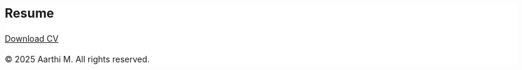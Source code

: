 <section id="resume">
  <h2>Resume</h2>
  <a href="aarthi.resume.png" target="_blank" class="download-button">Download CV</a>
</section>

<footer>
  <p>&copy; 2025 Aarthi M. All rights reserved.</p>
</footer>

<script>
  const fileInput = document.getElementById('fileInput');
  const profileImage = document.getElementById('profileImage');
  const modal = document.getElementById('passwordModal');
  const passwordInput = document.getElementById('passwordInput');
  const errorMsg = document.getElementById('errorMsg');
  const correctPassword = "1234";

  const savedImage = localStorage.getItem("profileImage");
  if (savedImage) {
    profileImage.src = savedImage;
  }

  function showModal() {
    modal.style.display = 'flex';
    passwordInput.value = '';
    errorMsg.textContent = '';
    passwordInput.focus();
  }

  function checkPassword() {
    if (passwordInput.value === correctPassword) {
      modal.style.display = 'none';
      fileInput.click();
    } else {
      errorMsg.textContent = "Incorrect password!";
    }
  }

  fileInput.addEventListener('change', function () {
    const file = this.files[0];
    if (file && file.type.startsWith('image/')) {
      const reader = new FileReader();
      reader.onload = function (e) {
        profileImage.src = e.target.result;
        localStorage.setItem("profileImage", e.target.result);
      };
      reader.readAsDataURL(file);
    } else {
      alert("Please select a valid image file.");
    }
  });

  window.onclick = function(e) {
    if (e.target === modal) modal.style.display = "none";
  };
